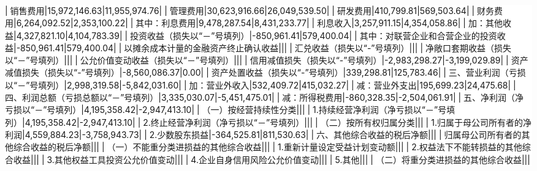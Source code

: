 | 销售费用|15,972,146.63|11,955,974.76|
| 管理费用|30,623,916.66|26,049,539.50|
| 研发费用|410,799.81|569,503.64|
| 财务费用|6,264,092.52|2,353,100.22|
| 其中：利息费用|9,478,287.54|8,431,233.77|
| 利息收入|3,257,911.15|4,354,058.86|
| 加：其他收益|4,327,821.10|4,104,783.39|
| 投资收益（损失以“－”号填列）|-850,961.41|579,400.04|
| 其中：对联营企业和合营企业的投资收益|-850,961.41|579,400.04|
| 以摊余成本计量的金融资产终止确认收益|||
| 汇兑收益（损失以“-”号填列）|||
| 净敞口套期收益（损失以“－”号填列）|||
| 公允价值变动收益（损失以“－”号填列）|||
| 信用减值损失（损失以“-”号填列）|-2,983,298.27|-3,199,029.89|
| 资产减值损失（损失以“-”号填列）|-8,560,086.37|0.00|
| 资产处置收益（损失以“-”号填列）|339,298.81|125,783.46|
| 三、营业利润（亏损以“－”号填列）|2,998,319.58|-5,842,031.60|
| 加：营业外收入|532,409.72|415,032.27|
| 减：营业外支出|195,699.23|24,475.68|
| 四、利润总额（亏损总额以“－”号填列）|3,335,030.07|-5,451,475.01|
| 减：所得税费用|-860,328.35|-2,504,061.91|
| 五、净利润（净亏损以“－”号填列）|4,195,358.42|-2,947,413.10|
| （一）按经营持续性分类|||
| 1.持续经营净利润（净亏损以“－”号填列）|4,195,358.42|-2,947,413.10|
| 2.终止经营净利润（净亏损以“－”号填列）|||
| （二）按所有权归属分类|||
| 1.归属于母公司所有者的净利润|4,559,884.23|-3,758,943.73|
| 2.少数股东损益|-364,525.81|811,530.63|
| 六、其他综合收益的税后净额|||
| 归属母公司所有者的其他综合收益的税后净额|||
| （一）不能重分类进损益的其他综合收益|||
| 1.重新计量设定受益计划变动额|||
| 2.权益法下不能转损益的其他综合收益|||
| 3.其他权益工具投资公允价值变动|||
| 4.企业自身信用风险公允价值变动|||
| 5.其他|||
| （二）将重分类进损益的其他综合收益|||